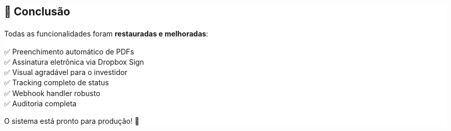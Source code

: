 ## 🎉 Conclusão

Todas as funcionalidades foram **restauradas e melhoradas**:

✅ Preenchimento automático de PDFs  
✅ Assinatura eletrônica via Dropbox Sign  
✅ Visual agradável para o investidor  
✅ Tracking completo de status  
✅ Webhook handler robusto  
✅ Auditoria completa  

O sistema está pronto para produção! 🚀
